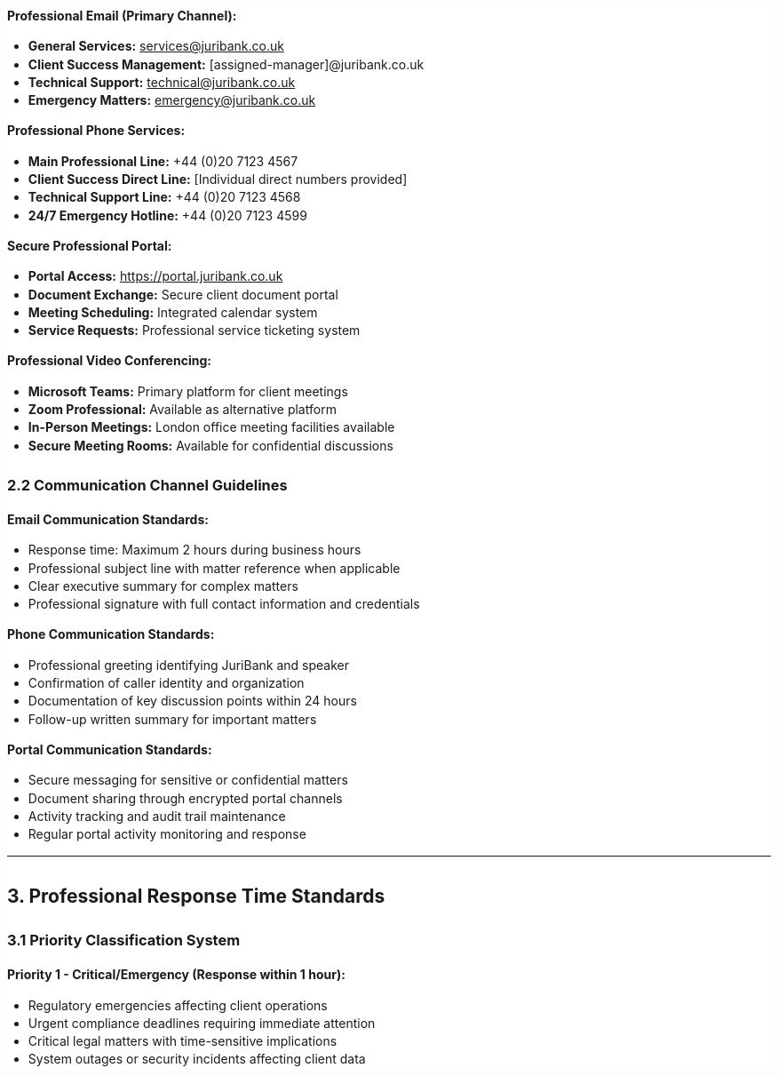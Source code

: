 **Professional Email (Primary Channel):**
- **General Services:** services@juribank.co.uk
- **Client Success Management:** [assigned-manager]@juribank.co.uk
- **Technical Support:** technical@juribank.co.uk
- **Emergency Matters:** emergency@juribank.co.uk

**Professional Phone Services:**
- **Main Professional Line:** +44 (0)20 7123 4567
- **Client Success Direct Line:** [Individual direct numbers provided]
- **Technical Support Line:** +44 (0)20 7123 4568
- **24/7 Emergency Hotline:** +44 (0)20 7123 4599

**Secure Professional Portal:**
- **Portal Access:** https://portal.juribank.co.uk
- **Document Exchange:** Secure client document portal
- **Meeting Scheduling:** Integrated calendar system
- **Service Requests:** Professional service ticketing system

**Professional Video Conferencing:**
- **Microsoft Teams:** Primary platform for client meetings
- **Zoom Professional:** Available as alternative platform
- **In-Person Meetings:** London office meeting facilities available
- **Secure Meeting Rooms:** Available for confidential discussions

### 2.2 Communication Channel Guidelines

**Email Communication Standards:**
- Response time: Maximum 2 hours during business hours
- Professional subject line with matter reference when applicable
- Clear executive summary for complex matters
- Professional signature with full contact information and credentials

**Phone Communication Standards:**
- Professional greeting identifying JuriBank and speaker
- Confirmation of caller identity and organization
- Documentation of key discussion points within 24 hours
- Follow-up written summary for important matters

**Portal Communication Standards:**
- Secure messaging for sensitive or confidential matters
- Document sharing through encrypted portal channels
- Activity tracking and audit trail maintenance
- Regular portal activity monitoring and response

---

## 3. Professional Response Time Standards

### 3.1 Priority Classification System

**Priority 1 - Critical/Emergency (Response within 1 hour):**
- Regulatory emergencies affecting client operations
- Urgent compliance deadlines requiring immediate attention
- Critical legal matters with time-sensitive implications
- System outages or security incidents affecting client data
